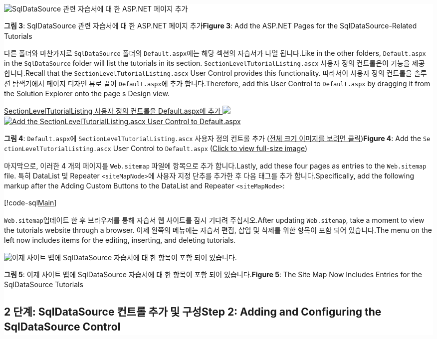 ![SqlDataSource 관련 자습서에 대 한 ASP.NET 페이지 추가](querying-data-with-the-sqldatasource-control-cs/_static/image3.gif)

<span data-ttu-id="4e46c-147">**그림 3**: SqlDataSource 관련 자습서에 대 한 ASP.NET 페이지 추가</span><span class="sxs-lookup"><span data-stu-id="4e46c-147">**Figure 3**: Add the ASP.NET Pages for the SqlDataSource-Related Tutorials</span></span>

<span data-ttu-id="4e46c-148">다른 폴더와 마찬가지로 `SqlDataSource` 폴더의 `Default.aspx`에는 해당 섹션의 자습서가 나열 됩니다.</span><span class="sxs-lookup"><span data-stu-id="4e46c-148">Like in the other folders, `Default.aspx` in the `SqlDataSource` folder will list the tutorials in its section.</span></span> <span data-ttu-id="4e46c-149">`SectionLevelTutorialListing.ascx` 사용자 정의 컨트롤은이 기능을 제공 합니다.</span><span class="sxs-lookup"><span data-stu-id="4e46c-149">Recall that the `SectionLevelTutorialListing.ascx` User Control provides this functionality.</span></span> <span data-ttu-id="4e46c-150">따라서이 사용자 정의 컨트롤을 솔루션 탐색기에서 페이지 디자인 뷰로 끌어 `Default.aspx`에 추가 합니다.</span><span class="sxs-lookup"><span data-stu-id="4e46c-150">Therefore, add this User Control to `Default.aspx` by dragging it from the Solution Explorer onto the page s Design view.</span></span>

<span data-ttu-id="4e46c-151">[SectionLevelTutorialListing 사용자 정의 컨트롤을 Default.aspx에 추가 ![](querying-data-with-the-sqldatasource-control-cs/_static/image5.gif)](querying-data-with-the-sqldatasource-control-cs/_static/image4.gif)</span><span class="sxs-lookup"><span data-stu-id="4e46c-151">[![Add the SectionLevelTutorialListing.ascx User Control to Default.aspx](querying-data-with-the-sqldatasource-control-cs/_static/image5.gif)](querying-data-with-the-sqldatasource-control-cs/_static/image4.gif)</span></span>

<span data-ttu-id="4e46c-152">**그림 4**: `Default.aspx`에 `SectionLevelTutorialListing.ascx` 사용자 정의 컨트롤 추가 ([전체 크기 이미지를 보려면 클릭](querying-data-with-the-sqldatasource-control-cs/_static/image6.gif))</span><span class="sxs-lookup"><span data-stu-id="4e46c-152">**Figure 4**: Add the `SectionLevelTutorialListing.ascx` User Control to `Default.aspx` ([Click to view full-size image](querying-data-with-the-sqldatasource-control-cs/_static/image6.gif))</span></span>

<span data-ttu-id="4e46c-153">마지막으로, 이러한 4 개의 페이지를 `Web.sitemap` 파일에 항목으로 추가 합니다.</span><span class="sxs-lookup"><span data-stu-id="4e46c-153">Lastly, add these four pages as entries to the `Web.sitemap` file.</span></span> <span data-ttu-id="4e46c-154">특히 DataList 및 Repeater `<siteMapNode>`에 사용자 지정 단추를 추가한 후 다음 태그를 추가 합니다.</span><span class="sxs-lookup"><span data-stu-id="4e46c-154">Specifically, add the following markup after the Adding Custom Buttons to the DataList and Repeater `<siteMapNode>`:</span></span>

[!code-sql[Main](querying-data-with-the-sqldatasource-control-cs/samples/sample1.sql)]

<span data-ttu-id="4e46c-155">`Web.sitemap`업데이트 한 후 브라우저를 통해 자습서 웹 사이트를 잠시 기다려 주십시오.</span><span class="sxs-lookup"><span data-stu-id="4e46c-155">After updating `Web.sitemap`, take a moment to view the tutorials website through a browser.</span></span> <span data-ttu-id="4e46c-156">이제 왼쪽의 메뉴에는 자습서 편집, 삽입 및 삭제를 위한 항목이 포함 되어 있습니다.</span><span class="sxs-lookup"><span data-stu-id="4e46c-156">The menu on the left now includes items for the editing, inserting, and deleting tutorials.</span></span>

![이제 사이트 맵에 SqlDataSource 자습서에 대 한 항목이 포함 되어 있습니다.](querying-data-with-the-sqldatasource-control-cs/_static/image7.gif)

<span data-ttu-id="4e46c-158">**그림 5**: 이제 사이트 맵에 SqlDataSource 자습서에 대 한 항목이 포함 되어 있습니다.</span><span class="sxs-lookup"><span data-stu-id="4e46c-158">**Figure 5**: The Site Map Now Includes Entries for the SqlDataSource Tutorials</span></span>

## <a name="step-2-adding-and-configuring-the-sqldatasource-control"></a><span data-ttu-id="4e46c-159">2 단계: SqlDataSource 컨트롤 추가 및 구성</span><span class="sxs-lookup"><span data-stu-id="4e46c-159">Step 2: Adding and Configuring the SqlDataSource Control</span></span>
